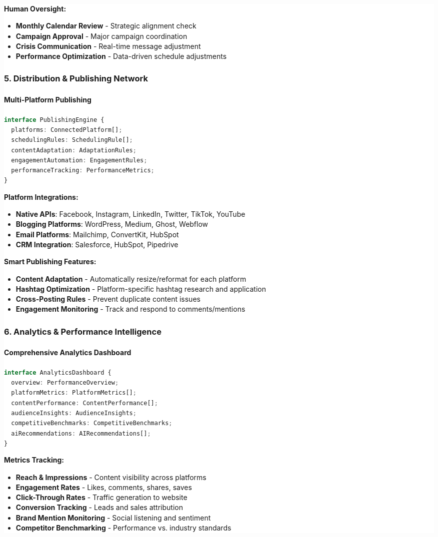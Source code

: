 **Human Oversight:**
- **Monthly Calendar Review** - Strategic alignment check
- **Campaign Approval** - Major campaign coordination
- **Crisis Communication** - Real-time message adjustment
- **Performance Optimization** - Data-driven schedule adjustments

### 5. **Distribution & Publishing Network**

#### **Multi-Platform Publishing**
```typescript
interface PublishingEngine {
  platforms: ConnectedPlatform[];
  schedulingRules: SchedulingRule[];
  contentAdaptation: AdaptationRules;
  engagementAutomation: EngagementRules;
  performanceTracking: PerformanceMetrics;
}
```

**Platform Integrations:**
- **Native APIs**: Facebook, Instagram, LinkedIn, Twitter, TikTok, YouTube
- **Blogging Platforms**: WordPress, Medium, Ghost, Webflow
- **Email Platforms**: Mailchimp, ConvertKit, HubSpot
- **CRM Integration**: Salesforce, HubSpot, Pipedrive

**Smart Publishing Features:**
- **Content Adaptation** - Automatically resize/reformat for each platform
- **Hashtag Optimization** - Platform-specific hashtag research and application
- **Cross-Posting Rules** - Prevent duplicate content issues
- **Engagement Monitoring** - Track and respond to comments/mentions

### 6. **Analytics & Performance Intelligence**

#### **Comprehensive Analytics Dashboard**
```typescript
interface AnalyticsDashboard {
  overview: PerformanceOverview;
  platformMetrics: PlatformMetrics[];
  contentPerformance: ContentPerformance[];
  audienceInsights: AudienceInsights;
  competitiveBenchmarks: CompetitiveBenchmarks;
  aiRecommendations: AIRecommendations[];
}
```

**Metrics Tracking:**
- **Reach & Impressions** - Content visibility across platforms
- **Engagement Rates** - Likes, comments, shares, saves
- **Click-Through Rates** - Traffic generation to website
- **Conversion Tracking** - Leads and sales attribution
- **Brand Mention Monitoring** - Social listening and sentiment
- **Competitor Benchmarking** - Performance vs. industry standards
